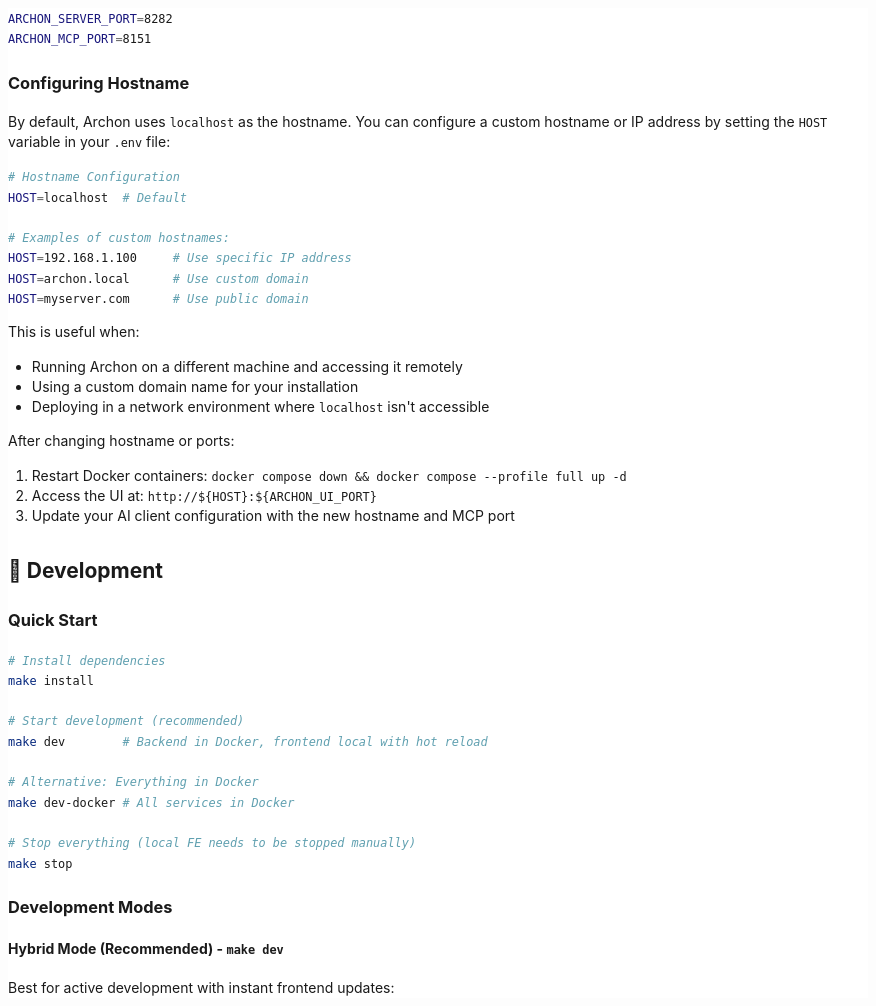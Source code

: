 ```bash
ARCHON_SERVER_PORT=8282
ARCHON_MCP_PORT=8151
```

### Configuring Hostname

By default, Archon uses `localhost` as the hostname. You can configure a custom hostname or IP address by setting the `HOST` variable in your `.env` file:

```bash
# Hostname Configuration
HOST=localhost  # Default

# Examples of custom hostnames:
HOST=192.168.1.100     # Use specific IP address
HOST=archon.local      # Use custom domain
HOST=myserver.com      # Use public domain
```

This is useful when:

- Running Archon on a different machine and accessing it remotely
- Using a custom domain name for your installation
- Deploying in a network environment where `localhost` isn't accessible

After changing hostname or ports:

1. Restart Docker containers: `docker compose down && docker compose --profile full up -d`
2. Access the UI at: `http://${HOST}:${ARCHON_UI_PORT}`
3. Update your AI client configuration with the new hostname and MCP port

## 🔧 Development

### Quick Start

```bash
# Install dependencies
make install

# Start development (recommended)
make dev        # Backend in Docker, frontend local with hot reload

# Alternative: Everything in Docker
make dev-docker # All services in Docker

# Stop everything (local FE needs to be stopped manually)
make stop
```

### Development Modes

#### Hybrid Mode (Recommended) - `make dev`

Best for active development with instant frontend updates:
